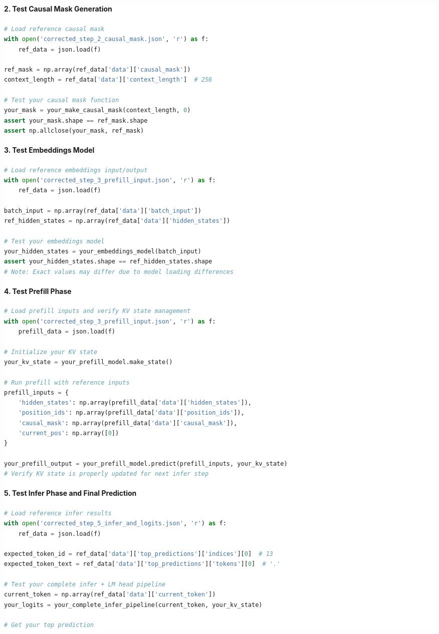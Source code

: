 #### **2. Test Causal Mask Generation**
```python
# Load reference causal mask
with open('corrected_step_2_causal_mask.json', 'r') as f:
    ref_data = json.load(f)

ref_mask = np.array(ref_data['data']['causal_mask'])
context_length = ref_data['data']['context_length']  # 256

# Test your causal mask function
your_mask = your_make_causal_mask(context_length, 0)
assert your_mask.shape == ref_mask.shape
assert np.allclose(your_mask, ref_mask)
```

#### **3. Test Embeddings Model**
```python
# Load reference embeddings input/output
with open('corrected_step_3_prefill_input.json', 'r') as f:
    ref_data = json.load(f)

batch_input = np.array(ref_data['data']['batch_input'])
ref_hidden_states = np.array(ref_data['data']['hidden_states'])

# Test your embeddings model
your_hidden_states = your_embeddings_model(batch_input)
assert your_hidden_states.shape == ref_hidden_states.shape
# Note: Exact values may differ due to model loading differences
```

#### **4. Test Prefill Phase**
```python
# Load prefill inputs and verify KV state management
with open('corrected_step_3_prefill_input.json', 'r') as f:
    prefill_data = json.load(f)

# Initialize your KV state
your_kv_state = your_prefill_model.make_state()

# Run prefill with reference inputs
prefill_inputs = {
    'hidden_states': np.array(prefill_data['data']['hidden_states']),
    'position_ids': np.array(prefill_data['data']['position_ids']),
    'causal_mask': np.array(prefill_data['data']['causal_mask']),
    'current_pos': np.array([0])
}

your_prefill_output = your_prefill_model.predict(prefill_inputs, your_kv_state)
# Verify KV state is properly updated for next infer step
```

#### **5. Test Infer Phase and Final Prediction**
```python
# Load reference infer results  
with open('corrected_step_5_infer_and_logits.json', 'r') as f:
    ref_data = json.load(f)

expected_token_id = ref_data['data']['top_predictions']['indices'][0]  # 13
expected_token_text = ref_data['data']['top_predictions']['tokens'][0]  # '.'

# Test your complete infer + LM head pipeline
current_token = np.array(ref_data['data']['current_token'])
your_logits = your_complete_infer_pipeline(current_token, your_kv_state)

# Get your top prediction
```